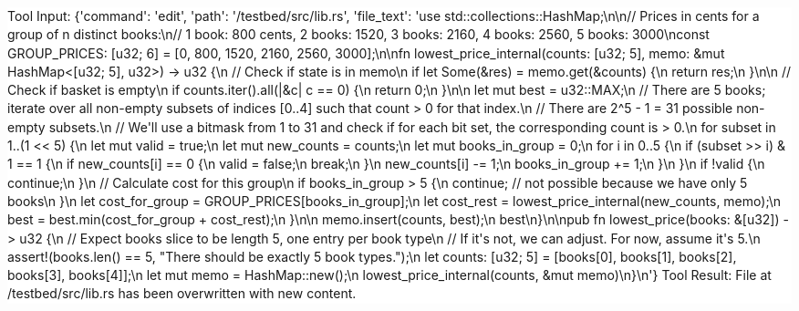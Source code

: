 Tool Input: {'command': 'edit', 'path': '/testbed/src/lib.rs', 'file_text': 'use std::collections::HashMap;\n\n// Prices in cents for a group of n distinct books:\n// 1 book: 800 cents, 2 books: 1520, 3 books: 2160, 4 books: 2560, 5 books: 3000\nconst GROUP_PRICES: [u32; 6] = [0, 800, 1520, 2160, 2560, 3000];\n\nfn lowest_price_internal(counts: [u32; 5], memo: &mut HashMap<[u32; 5], u32>) -> u32 {\n    // Check if state is in memo\n    if let Some(&res) = memo.get(&counts) {\n        return res;\n    }\n\n    // Check if basket is empty\n    if counts.iter().all(|&c| c == 0) {\n        return 0;\n    }\n\n    let mut best = u32::MAX;\n    // There are 5 books; iterate over all non-empty subsets of indices [0..4] such that count > 0 for that index.\n    // There are 2^5 - 1 = 31 possible non-empty subsets.\n    // We\'ll use a bitmask from 1 to 31 and check if for each bit set, the corresponding count is > 0.\n    for subset in 1..(1 << 5) {\n        let mut valid = true;\n        let mut new_counts = counts;\n        let mut books_in_group = 0;\n        for i in 0..5 {\n            if (subset >> i) & 1 == 1 {\n                if new_counts[i] == 0 {\n                    valid = false;\n                    break;\n                }\n                new_counts[i] -= 1;\n                books_in_group += 1;\n            }\n        }\n        if !valid {\n            continue;\n        }\n        // Calculate cost for this group\n        if books_in_group > 5 {\n            continue; // not possible because we have only 5 books\n        }\n        let cost_for_group = GROUP_PRICES[books_in_group];\n        let cost_rest = lowest_price_internal(new_counts, memo);\n        best = best.min(cost_for_group + cost_rest);\n    }\n\n    memo.insert(counts, best);\n    best\n}\n\npub fn lowest_price(books: &[u32]) -> u32 {\n    // Expect books slice to be length 5, one entry per book type\n    // If it\'s not, we can adjust. For now, assume it\'s 5.\n    assert!(books.len() == 5, "There should be exactly 5 book types.");\n    let counts: [u32; 5] = [books[0], books[1], books[2], books[3], books[4]];\n    let mut memo = HashMap::new();\n    lowest_price_internal(counts, &mut memo)\n}\n'}
Tool Result: File at /testbed/src/lib.rs has been overwritten with new content.
